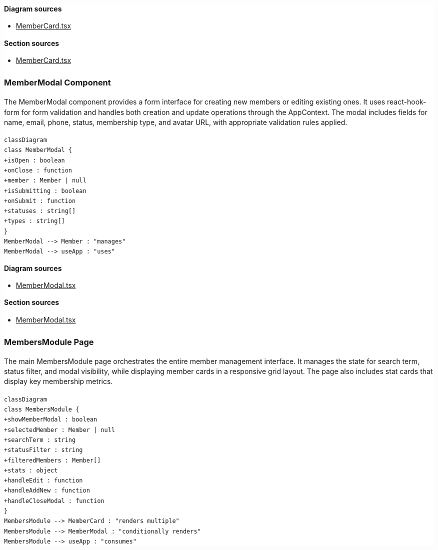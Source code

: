 **Diagram sources**
- [MemberCard.tsx](file://src/pages/Members/MemberCard.tsx#L12-L70)

**Section sources**
- [MemberCard.tsx](file://src/pages/Members/MemberCard.tsx#L12-L70)

### MemberModal Component

The MemberModal component provides a form interface for creating new members or editing existing ones. It uses react-hook-form for form validation and handles both creation and update operations through the AppContext. The modal includes fields for name, email, phone, status, membership type, and avatar URL, with appropriate validation rules applied.

```mermaid
classDiagram
class MemberModal {
+isOpen : boolean
+onClose : function
+member : Member | null
+isSubmitting : boolean
+onSubmit : function
+statuses : string[]
+types : string[]
}
MemberModal --> Member : "manages"
MemberModal --> useApp : "uses"
```

**Diagram sources**
- [MemberModal.tsx](file://src/pages/Members/MemberModal.tsx#L15-L117)

**Section sources**
- [MemberModal.tsx](file://src/pages/Members/MemberModal.tsx#L15-L117)

### MembersModule Page

The main MembersModule page orchestrates the entire member management interface. It manages the state for search term, status filter, and modal visibility, while displaying member cards in a responsive grid layout. The page also includes stat cards that display key membership metrics.

```mermaid
classDiagram
class MembersModule {
+showMemberModal : boolean
+selectedMember : Member | null
+searchTerm : string
+statusFilter : string
+filteredMembers : Member[]
+stats : object
+handleEdit : function
+handleAddNew : function
+handleCloseModal : function
}
MembersModule --> MemberCard : "renders multiple"
MembersModule --> MemberModal : "conditionally renders"
MembersModule --> useApp : "consumes"
```
